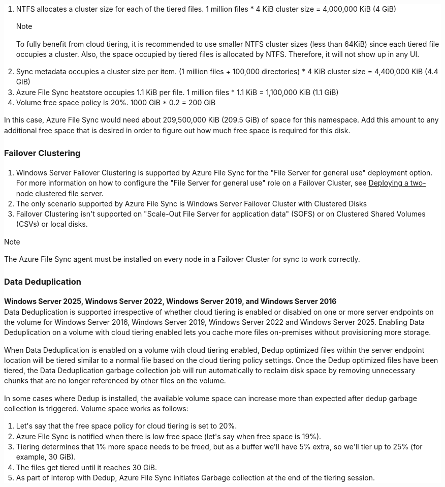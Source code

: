 1. NTFS allocates a cluster size for each of the tiered files. 1 million files * 4 KiB cluster size = 4,000,000 KiB (4 GiB)
   > [!Note]  
   > To fully benefit from cloud tiering, it is recommended to use smaller NTFS cluster sizes (less than 64KiB) since each tiered file occupies a cluster. Also, the space occupied by tiered files is allocated by NTFS. Therefore, it will not show up in any UI.
1. Sync metadata occupies a cluster size per item. (1 million files + 100,000 directories) * 4 KiB cluster size = 4,400,000 KiB (4.4 GiB)
1. Azure File Sync heatstore occupies 1.1 KiB per file. 1 million files * 1.1 KiB = 1,100,000 KiB (1.1 GiB)
1. Volume free space policy is 20%. 1000 GiB * 0.2 = 200 GiB

In this case, Azure File Sync would need about 209,500,000 KiB (209.5 GiB) of space for this namespace. Add this amount to any additional free space that is desired in order to figure out how much free space is required for this disk.

### Failover Clustering

1. Windows Server Failover Clustering is supported by Azure File Sync for the "File Server for general use" deployment option. For more information on how to configure the "File Server for general use" role on a Failover Cluster, see [Deploying a two-node clustered file server](/windows-server/failover-clustering/deploy-two-node-clustered-file-server).
2. The only scenario supported by Azure File Sync is Windows Server Failover Cluster with Clustered Disks
3. Failover Clustering isn't supported on "Scale-Out File Server for application data" (SOFS) or on Clustered Shared Volumes (CSVs) or local disks.

> [!NOTE]  
> The Azure File Sync agent must be installed on every node in a Failover Cluster for sync to work correctly.

### Data Deduplication

**Windows Server 2025, Windows Server 2022, Windows Server 2019, and Windows Server 2016**   
Data Deduplication is supported irrespective of whether cloud tiering is enabled or disabled on one or more server endpoints on the volume for Windows Server 2016, Windows Server 2019, Windows Server 2022 and Windows Server 2025. Enabling Data Deduplication on a volume with cloud tiering enabled lets you cache more files on-premises without provisioning more storage. 

When Data Deduplication is enabled on a volume with cloud tiering enabled, Dedup optimized files within the server endpoint location will be tiered similar to a normal file based on the cloud tiering policy settings. Once the Dedup optimized files have been tiered, the Data Deduplication garbage collection job will run automatically to reclaim disk space by removing unnecessary chunks that are no longer referenced by other files on the volume. 

In some cases where Dedup is installed, the available volume space can increase more than expected after dedup garbage collection is triggered. Volume space works as follows:
1. Let's say that the free space policy for cloud tiering is set to 20%. 
2. Azure File Sync is notified when there is low free space (let's say when free space is 19%). 
3. Tiering determines that 1% more space needs to be freed, but as a buffer we'll have 5% extra, so we'll tier up to 25% (for example, 30 GiB).
4. The files get tiered until it reaches 30 GiB.
5. As part of interop with Dedup, Azure File Sync initiates Garbage collection at the end of the tiering session.
